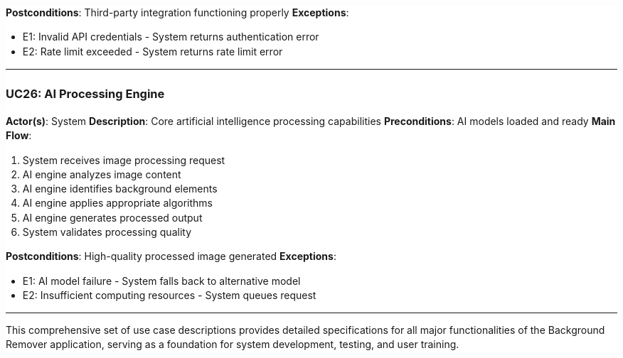 **Postconditions**: Third-party integration functioning properly
**Exceptions**:
- E1: Invalid API credentials - System returns authentication error
- E2: Rate limit exceeded - System returns rate limit error

---

### UC26: AI Processing Engine

**Actor(s)**: System
**Description**: Core artificial intelligence processing capabilities
**Preconditions**: AI models loaded and ready
**Main Flow**:
1. System receives image processing request
2. AI engine analyzes image content
3. AI engine identifies background elements
4. AI engine applies appropriate algorithms
5. AI engine generates processed output
6. System validates processing quality

**Postconditions**: High-quality processed image generated
**Exceptions**:
- E1: AI model failure - System falls back to alternative model
- E2: Insufficient computing resources - System queues request

---

This comprehensive set of use case descriptions provides detailed specifications for all major functionalities of the Background Remover application, serving as a foundation for system development, testing, and user training.